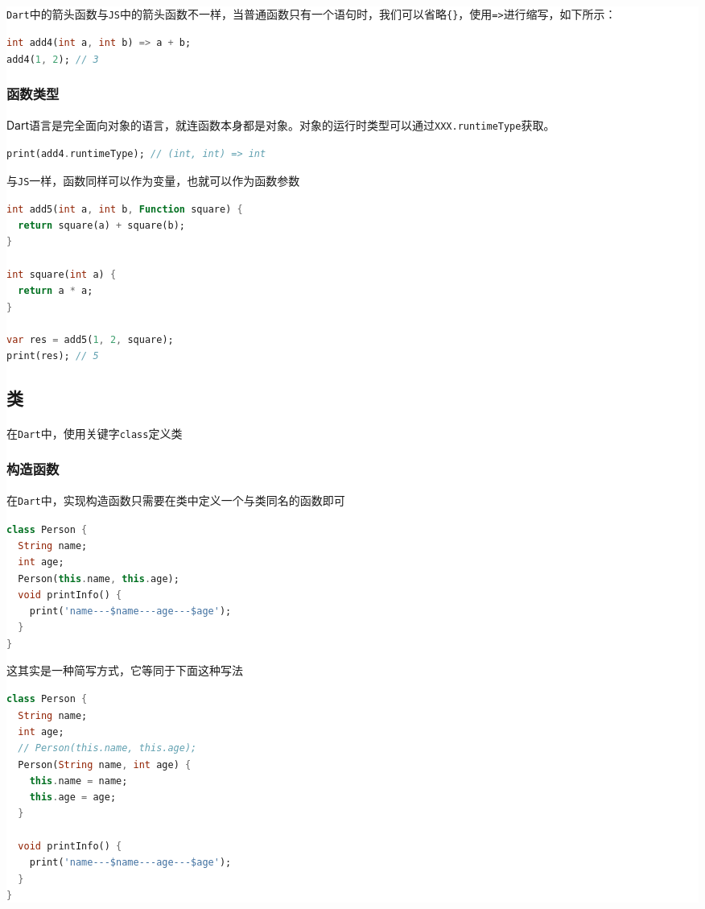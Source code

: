 `Dart`中的箭头函数与`JS`中的箭头函数不一样，当普通函数只有一个语句时，我们可以省略`{}`，使用`=>`进行缩写，如下所示：

```dart
int add4(int a, int b) => a + b;
add4(1, 2); // 3
```

### 函数类型

Dart语言是完全面向对象的语言，就连函数本身都是对象。对象的运行时类型可以通过`XXX.runtimeType`获取。

```dart
print(add4.runtimeType); // (int, int) => int
```

与`JS`一样，函数同样可以作为变量，也就可以作为函数参数

```dart
int add5(int a, int b, Function square) {
  return square(a) + square(b);
}

int square(int a) {
  return a * a;
}

var res = add5(1, 2, square);
print(res); // 5
```

## 类

在`Dart`中，使用关键字`class`定义类

### 构造函数

在`Dart`中，实现构造函数只需要在类中定义一个与类同名的函数即可

```dart
class Person {
  String name;
  int age;
  Person(this.name, this.age);
  void printInfo() {
    print('name---$name---age---$age');
  }
}
```

这其实是一种简写方式，它等同于下面这种写法

```dart
class Person {
  String name;
  int age;
  // Person(this.name, this.age);
  Person(String name, int age) {
    this.name = name;
    this.age = age;
  }

  void printInfo() {
    print('name---$name---age---$age');
  }
}
```
